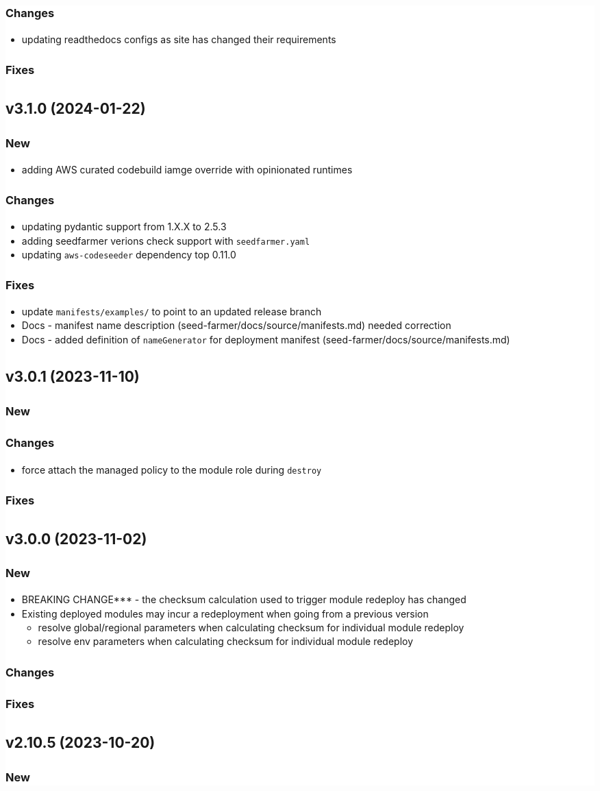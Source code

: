 ### Changes
  - updating readthedocs configs as site has changed their requirements

### Fixes


## v3.1.0 (2024-01-22)

### New
- adding AWS curated codebuild iamge override with opinionated runtimes

### Changes
- updating pydantic support from 1.X.X to 2.5.3
- adding seedfarmer verions check support with `seedfarmer.yaml`
- updating `aws-codeseeder` dependency top 0.11.0

### Fixes
- update `manifests/examples/` to point to an updated release branch
- Docs - manifest name description (seed-farmer/docs/source/manifests.md) needed correction
- Docs - added definition of `nameGenerator` for deployment manifest (seed-farmer/docs/source/manifests.md)

## v3.0.1 (2023-11-10)

### New

### Changes
- force attach the managed policy to the module role during `destroy`

### Fixes

## v3.0.0 (2023-11-02)

### New
- BREAKING CHANGE*** - the checksum calculation used to trigger module redeploy has changed
- Existing deployed modules may incur a redeployment when going from a previous version
  - resolve global/regional parameters when calculating checksum for individual module redeploy
  - resolve env parameters when calculating checksum for individual module redeploy

### Changes

### Fixes

## v2.10.5 (2023-10-20)

### New
